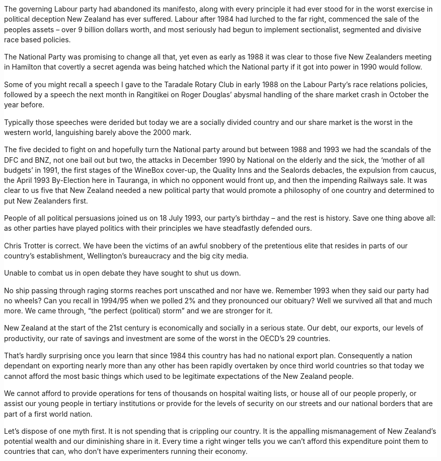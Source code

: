 The governing Labour party had abandoned its manifesto, along with every principle it had ever stood for in the worst exercise in political deception New Zealand has ever suffered. Labour after 1984 had lurched to the far right, commenced the sale of the peoples assets – over 9 billion dollars worth, and most seriously had begun to implement sectionalist, segmented and divisive race based policies.

The National Party was promising to change all that, yet even as early as 1988 it was clear to those five New Zealanders meeting in Hamilton that covertly a secret agenda was being hatched which the National party if it got into power in 1990 would follow.

Some of you might recall a speech I gave to the Taradale Rotary Club in early 1988 on the Labour Party’s race relations policies, followed by a speech the next month in Rangitikei on Roger Douglas’ abysmal handling of the share market crash in October the year before.

Typically those speeches were derided but today we are a socially divided country and our share market is the worst in the western world, languishing barely above the 2000 mark.

The five decided to fight on and hopefully turn the National party around but between 1988 and 1993 we had the scandals of the DFC and BNZ, not one bail out but two, the attacks in December 1990 by National on the elderly and the sick, the ‘mother of all budgets’ in 1991, the first stages of the WineBox cover-up, the Quality Inns and the Sealords debacles, the expulsion from caucus, the April 1993 By-Election here in Tauranga, in which no opponent would front up, and then the impending Railways sale. It was clear to us five that New Zealand needed a new political party that would promote a philosophy of one country and determined to put New Zealanders first.

People of all political persuasions joined us on 18 July 1993, our party’s birthday – and the rest is history. Save one thing above all: as other parties have played politics with their principles we have steadfastly defended ours.

Chris Trotter is correct. We have been the victims of an awful snobbery of the pretentious elite that resides in parts of our country’s establishment, Wellington’s bureaucracy and the big city media.

Unable to combat us in open debate they have sought to shut us down.

No ship passing through raging storms reaches port unscathed and nor have we. Remember 1993 when they said our party had no wheels? Can you recall in 1994/95 when we polled 2% and they pronounced our obituary? Well we survived all that and much more. We came through, “the perfect (political) storm” and we are stronger for it.

New Zealand at the start of the 21st century is economically and socially in a serious state. Our debt, our exports, our levels of productivity, our rate of savings and investment are some of the worst in the OECD’s 29 countries.

That’s hardly surprising once you learn that since 1984 this country has had no national export plan. Consequently a nation dependant on exporting nearly more than any other has been rapidly overtaken by once third world countries so that today we cannot afford the most basic things which used to be legitimate expectations of the New Zealand people.

We cannot afford to provide operations for tens of thousands on hospital waiting lists, or house all of our people properly, or assist our young people in tertiary institutions or provide for the levels of security on our streets and our national borders that are part of a first world nation.

Let’s dispose of one myth first. It is not spending that is crippling our country. It is the appalling mismanagement of New Zealand’s potential wealth and our diminishing share in it. Every time a right winger tells you we can’t afford this expenditure point them to countries that can, who don’t have experimenters running their economy.
